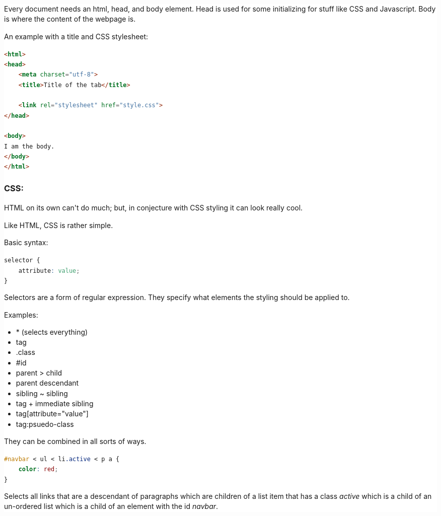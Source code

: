 Every document needs an html, head, and body element. Head is used for some initializing for stuff like CSS and Javascript. Body is where the content of the webpage is.

An example with a title and CSS stylesheet:
```html
<html>
<head>
    <meta charset="utf-8">
    <title>Title of the tab</title>

    <link rel="stylesheet" href="style.css">
</head>

<body>
I am the body.
</body>
</html>
```

### CSS:

HTML on its own can't do much; but, in conjecture with CSS styling it can look really cool.

Like HTML, CSS is rather simple.

Basic syntax:
```css
selector {
    attribute: value;
}
```

Selectors are a form of regular expression. They specify what elements the styling should be applied to.

Examples:
+ \* (selects everything)
+ tag
+ .class
+ #id
+ parent > child
+ parent descendant
+ sibling ~ sibling
+ tag + immediate sibling
+ tag[attribute="value"]
+ tag:psuedo-class

They can be combined in all sorts of ways.

```css
#navbar < ul < li.active < p a {
    color: red;
}
```

Selects all links that are a descendant of paragraphs which are children of a list item that has a class *active* which is a child of an un-ordered list which is a child of an element with the id *navbar*.

